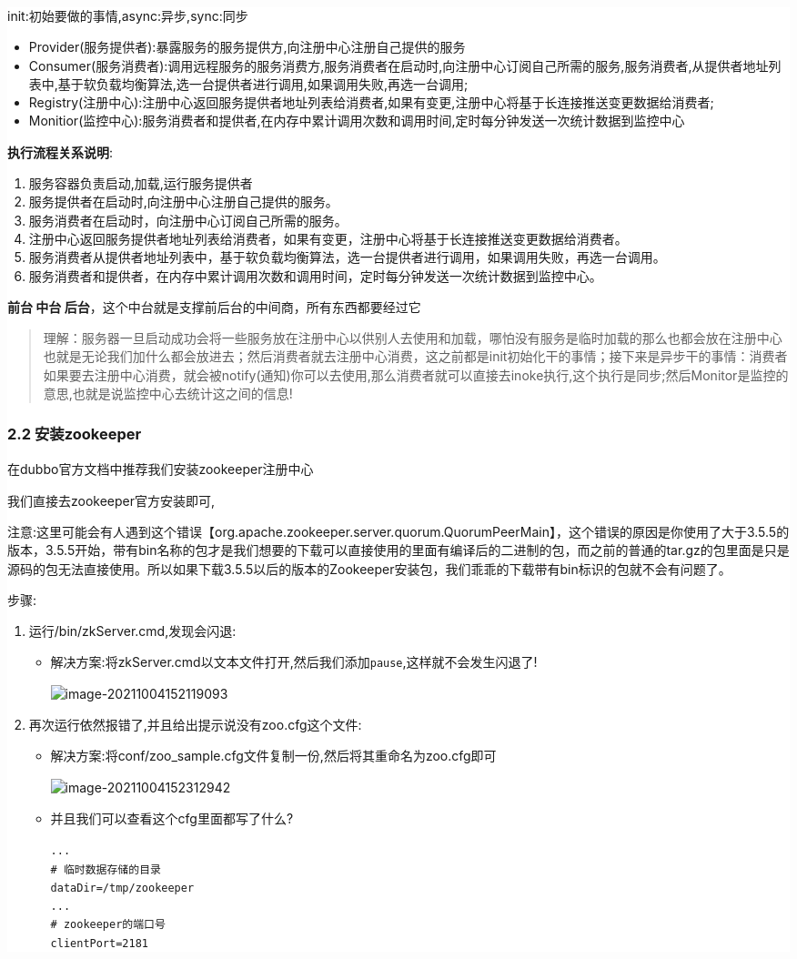 init:初始要做的事情,async:异步,sync:同步

- Provider(服务提供者):暴露服务的服务提供方,向注册中心注册自己提供的服务
- Consumer(服务消费者):调用远程服务的服务消费方,服务消费者在启动时,向注册中心订阅自己所需的服务,服务消费者,从提供者地址列表中,基于软负载均衡算法,选一台提供者进行调用,如果调用失败,再选一台调用;
- Registry(注册中心):注册中心返回服务提供者地址列表给消费者,如果有变更,注册中心将基于长连接推送变更数据给消费者;
- Monitior(监控中心):服务消费者和提供者,在内存中累计调用次数和调用时间,定时每分钟发送一次统计数据到监控中心

**执行流程关系说明**:

1. 服务容器负责启动,加载,运行服务提供者
2. 服务提供者在启动时,向注册中心注册自己提供的服务。
3. 服务消费者在启动时，向注册中心订阅自己所需的服务。
4. 注册中心返回服务提供者地址列表给消费者，如果有变更，注册中心将基于长连接推送变更数据给消费者。
5. 服务消费者从提供者地址列表中，基于软负载均衡算法，选一台提供者进行调用，如果调用失败，再选一台调用。
6. 服务消费者和提供者，在内存中累计调用次数和调用时间，定时每分钟发送一次统计数据到监控中心。

**前台 中台 后台**，这个中台就是支撑前后台的中间商，所有东西都要经过它

> 理解：服务器一旦启动成功会将一些服务放在注册中心以供别人去使用和加载，哪怕没有服务是临时加载的那么也都会放在注册中心也就是无论我们加什么都会放进去；然后消费者就去注册中心消费，这之前都是init初始化干的事情；接下来是异步干的事情：消费者如果要去注册中心消费，就会被notify(通知)你可以去使用,那么消费者就可以直接去inoke执行,这个执行是同步;然后Monitor是监控的意思,也就是说监控中心去统计这之间的信息!

### 2.2 安装zookeeper

在dubbo官方文档中推荐我们安装zookeeper注册中心

我们直接去zookeeper官方安装即可,

注意:这里可能会有人遇到这个错误【org.apache.zookeeper.server.quorum.QuorumPeerMain】，这个错误的原因是你使用了大于3.5.5的版本，3.5.5开始，带有bin名称的包才是我们想要的下载可以直接使用的里面有编译后的二进制的包，而之前的普通的tar.gz的包里面是只是源码的包无法直接使用。所以如果下载3.5.5以后的版本的Zookeeper安装包，我们乖乖的下载带有bin标识的包就不会有问题了。

步骤:

1. 运行/bin/zkServer.cmd,发现会闪退:

   - 解决方案:将zkServer.cmd以文本文件打开,然后我们添加`pause`,这样就不会发生闪退了!

     ![image-20211004152119093](https://springcloud-hrm-miao.oss-cn-beijing.aliyuncs.com/markdown/imgs/image-20211004152119093.png)

2. 再次运行依然报错了,并且给出提示说没有zoo.cfg这个文件:

   - 解决方案:将conf/zoo_sample.cfg文件复制一份,然后将其重命名为zoo.cfg即可

     ![image-20211004152312942](https://springcloud-hrm-miao.oss-cn-beijing.aliyuncs.com/markdown/imgs/image-20211004152312942.png)	

   - 并且我们可以查看这个cfg里面都写了什么?

     ```properties
     ...
     # 临时数据存储的目录
     dataDir=/tmp/zookeeper
     ...
     # zookeeper的端口号
     clientPort=2181
     ```
